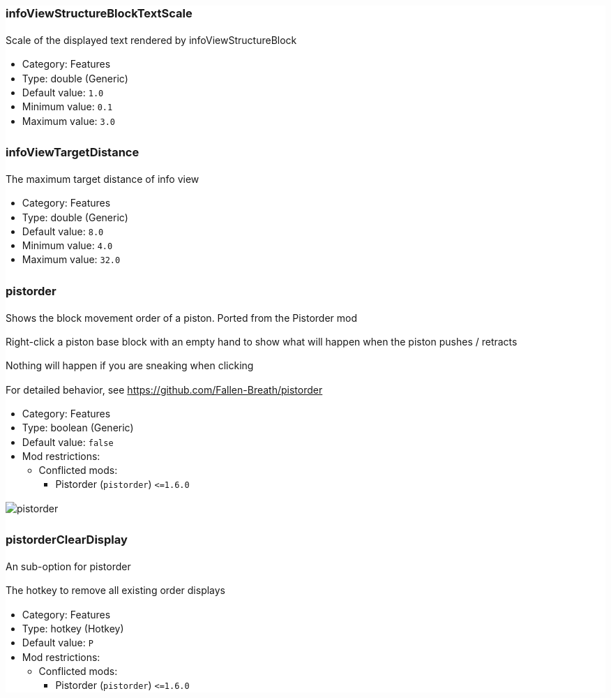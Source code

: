 
### infoViewStructureBlockTextScale

Scale of the displayed text rendered by infoViewStructureBlock

- Category: Features
- Type: double (Generic)
- Default value: `1.0`
- Minimum value: `0.1`
- Maximum value: `3.0`


### infoViewTargetDistance

The maximum target distance of info view

- Category: Features
- Type: double (Generic)
- Default value: `8.0`
- Minimum value: `4.0`
- Maximum value: `32.0`


### pistorder

Shows the block movement order of a piston. Ported from the Pistorder mod

Right-click a piston base block with an empty hand to show what will happen when the piston pushes / retracts

Nothing will happen if you are sneaking when clicking

For detailed behavior, see https://github.com/Fallen-Breath/pistorder

- Category: Features
- Type: boolean (Generic)
- Default value: `false`
- Mod restrictions:
  - Conflicted mods:
    - Pistorder (`pistorder`) `<=1.6.0`

![pistorder](assets/pistorder.png)


### pistorderClearDisplay

An sub-option for pistorder

The hotkey to remove all existing order displays

- Category: Features
- Type: hotkey (Hotkey)
- Default value: `P`
- Mod restrictions:
  - Conflicted mods:
    - Pistorder (`pistorder`) `<=1.6.0`
